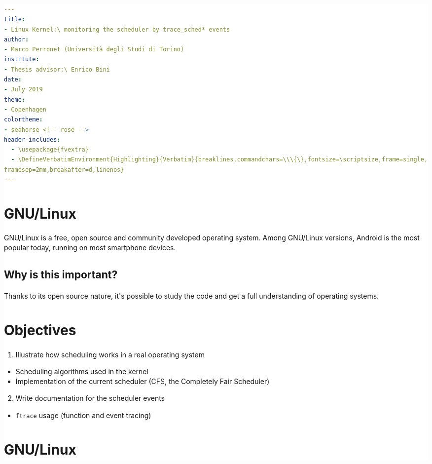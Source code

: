 ```yaml
---
title:
- Linux Kernel:\ monitoring the scheduler by trace_sched* events
author:
- Marco Perronet (Università degli Studi di Torino)
institute:
- Thesis advisor:\ Enrico Bini
date:
- July 2019
theme:
- Copenhagen
colortheme:
- seahorse <!-- rose -->
header-includes:
  - \usepackage{fvextra}
  - \DefineVerbatimEnvironment{Highlighting}{Verbatim}{breaklines,commandchars=\\\{\},fontsize=\scriptsize,frame=single,framesep=2mm,breakafter=d,linenos}
---
```


# GNU/Linux

GNU/Linux is a free, open source and community developed operating system. Among GNU/Linux versions, Android is the most popular today, running on most smartphone devices.

## Why is this important?
Thanks to its open source nature, it's possible to study the code and get a full
understanding of operating systems.

# Objectives

1. Illustrate how scheduling works in a real operating system
- Scheduling algorithms used in the kernel
- Implementation of the current scheduler (CFS, the Completely Fair Scheduler)

2. Write documentation for the scheduler events
- `ftrace` usage (function and event tracing)

# GNU/Linux

